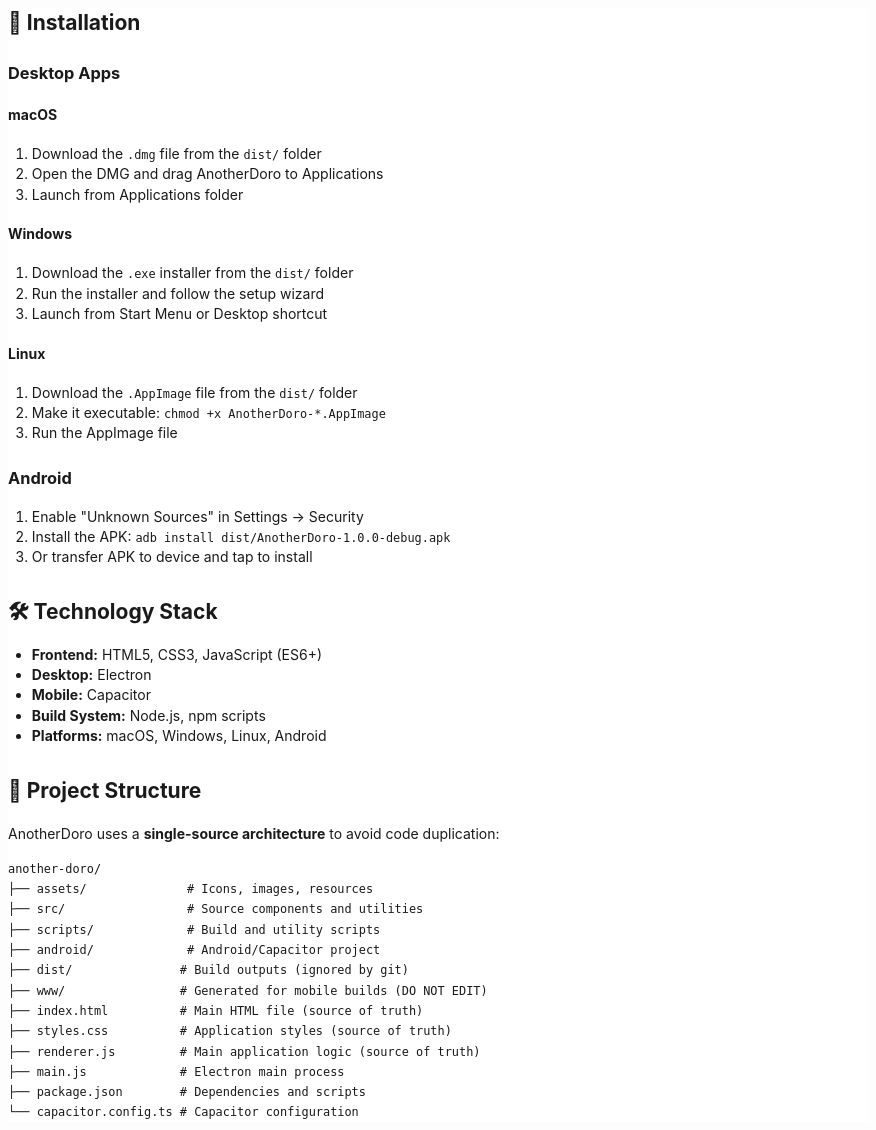 ## 📱 Installation

### Desktop Apps

#### macOS
1. Download the `.dmg` file from the `dist/` folder
2. Open the DMG and drag AnotherDoro to Applications
3. Launch from Applications folder

#### Windows
1. Download the `.exe` installer from the `dist/` folder
2. Run the installer and follow the setup wizard
3. Launch from Start Menu or Desktop shortcut

#### Linux
1. Download the `.AppImage` file from the `dist/` folder
2. Make it executable: `chmod +x AnotherDoro-*.AppImage`
3. Run the AppImage file

### Android
1. Enable "Unknown Sources" in Settings → Security
2. Install the APK: `adb install dist/AnotherDoro-1.0.0-debug.apk`
3. Or transfer APK to device and tap to install

## 🛠️ Technology Stack

- **Frontend:** HTML5, CSS3, JavaScript (ES6+)
- **Desktop:** Electron
- **Mobile:** Capacitor
- **Build System:** Node.js, npm scripts
- **Platforms:** macOS, Windows, Linux, Android

## 📁 Project Structure

AnotherDoro uses a **single-source architecture** to avoid code duplication:

```
another-doro/
├── assets/              # Icons, images, resources  
├── src/                 # Source components and utilities
├── scripts/             # Build and utility scripts
├── android/             # Android/Capacitor project
├── dist/               # Build outputs (ignored by git)
├── www/                # Generated for mobile builds (DO NOT EDIT)
├── index.html          # Main HTML file (source of truth)
├── styles.css          # Application styles (source of truth)
├── renderer.js         # Main application logic (source of truth)
├── main.js             # Electron main process
├── package.json        # Dependencies and scripts
└── capacitor.config.ts # Capacitor configuration
```
